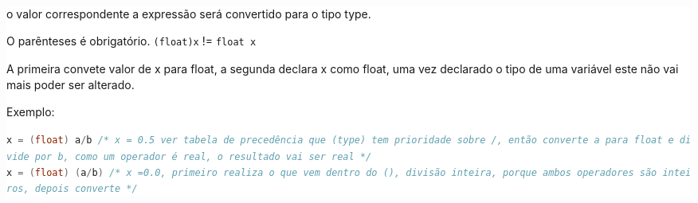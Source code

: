 o valor correspondente a expressão será convertido para o tipo type. 

O parênteses é obrigatório. ```(float)x``` != ```float x```

A primeira convete valor de x para float, a segunda declara x como float, uma vez declarado o tipo de uma variável este não vai mais poder ser alterado.

Exemplo:
  ```C
  x = (float) a/b /* x = 0.5 ver tabela de precedência que (type) tem prioridade sobre /, então converte a para float e divide por b, como um operador é real, o resultado vai ser real */
  x = (float) (a/b) /* x =0.0, primeiro realiza o que vem dentro do (), divisão inteira, porque ambos operadores são inteiros, depois converte */
  ```
  
